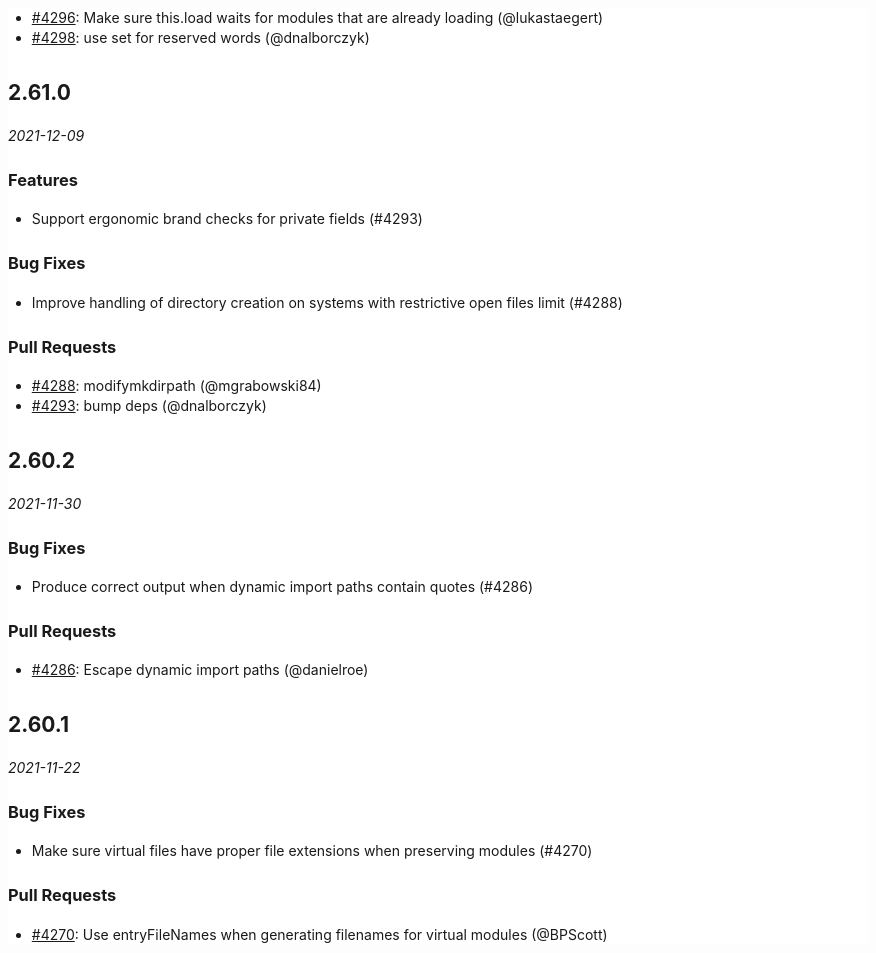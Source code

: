 -   [#4296](https://github.com/rollup/rollup/pull/4296): Make sure this.load
    waits for modules that are already loading (@lukastaegert)
-   [#4298](https://github.com/rollup/rollup/pull/4298): use set for reserved
    words (@dnalborczyk)

## 2.61.0

_2021-12-09_

### Features

-   Support ergonomic brand checks for private fields (#4293)

### Bug Fixes

-   Improve handling of directory creation on systems with restrictive open
    files limit (#4288)

### Pull Requests

-   [#4288](https://github.com/rollup/rollup/pull/4288): modifymkdirpath
    (@mgrabowski84)
-   [#4293](https://github.com/rollup/rollup/pull/4293): bump deps
    (@dnalborczyk)

## 2.60.2

_2021-11-30_

### Bug Fixes

-   Produce correct output when dynamic import paths contain quotes (#4286)

### Pull Requests

-   [#4286](https://github.com/rollup/rollup/pull/4286): Escape dynamic import
    paths (@danielroe)

## 2.60.1

_2021-11-22_

### Bug Fixes

-   Make sure virtual files have proper file extensions when preserving modules
    (#4270)

### Pull Requests

-   [#4270](https://github.com/rollup/rollup/pull/4270): Use entryFileNames when
    generating filenames for virtual modules (@BPScott)
